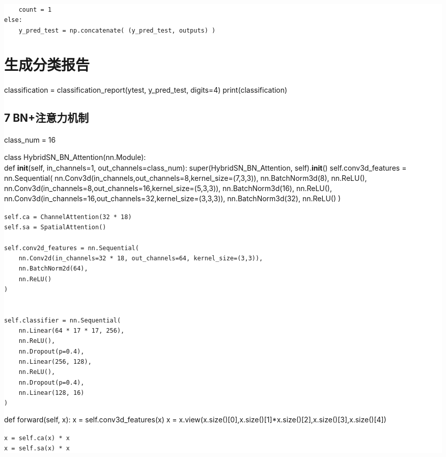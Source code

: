        count = 1
    else:
        y_pred_test = np.concatenate( (y_pred_test, outputs) )

# 生成分类报告
classification = classification_report(ytest, y_pred_test, digits=4)
print(classification)

## 7 BN+注意力机制

class_num = 16

class HybridSN_BN_Attention(nn.Module):  
  def __init__(self, in_channels=1, out_channels=class_num):
    super(HybridSN_BN_Attention, self).__init__()
    self.conv3d_features = nn.Sequential(
        nn.Conv3d(in_channels,out_channels=8,kernel_size=(7,3,3)),
        nn.BatchNorm3d(8),
        nn.ReLU(),
        nn.Conv3d(in_channels=8,out_channels=16,kernel_size=(5,3,3)),
        nn.BatchNorm3d(16),
        nn.ReLU(),
        nn.Conv3d(in_channels=16,out_channels=32,kernel_size=(3,3,3)),
        nn.BatchNorm3d(32),
        nn.ReLU()
    )

    self.ca = ChannelAttention(32 * 18)
    self.sa = SpatialAttention()
    
    self.conv2d_features = nn.Sequential(
        nn.Conv2d(in_channels=32 * 18, out_channels=64, kernel_size=(3,3)),
        nn.BatchNorm2d(64),
        nn.ReLU()
    )


    self.classifier = nn.Sequential(
        nn.Linear(64 * 17 * 17, 256),
        nn.ReLU(),
        nn.Dropout(p=0.4),
        nn.Linear(256, 128),
        nn.ReLU(),
        nn.Dropout(p=0.4),
        nn.Linear(128, 16)
    )

  def forward(self, x):
    x = self.conv3d_features(x)
    x = x.view(x.size()[0],x.size()[1]*x.size()[2],x.size()[3],x.size()[4])

    x = self.ca(x) * x
    x = self.sa(x) * x
    